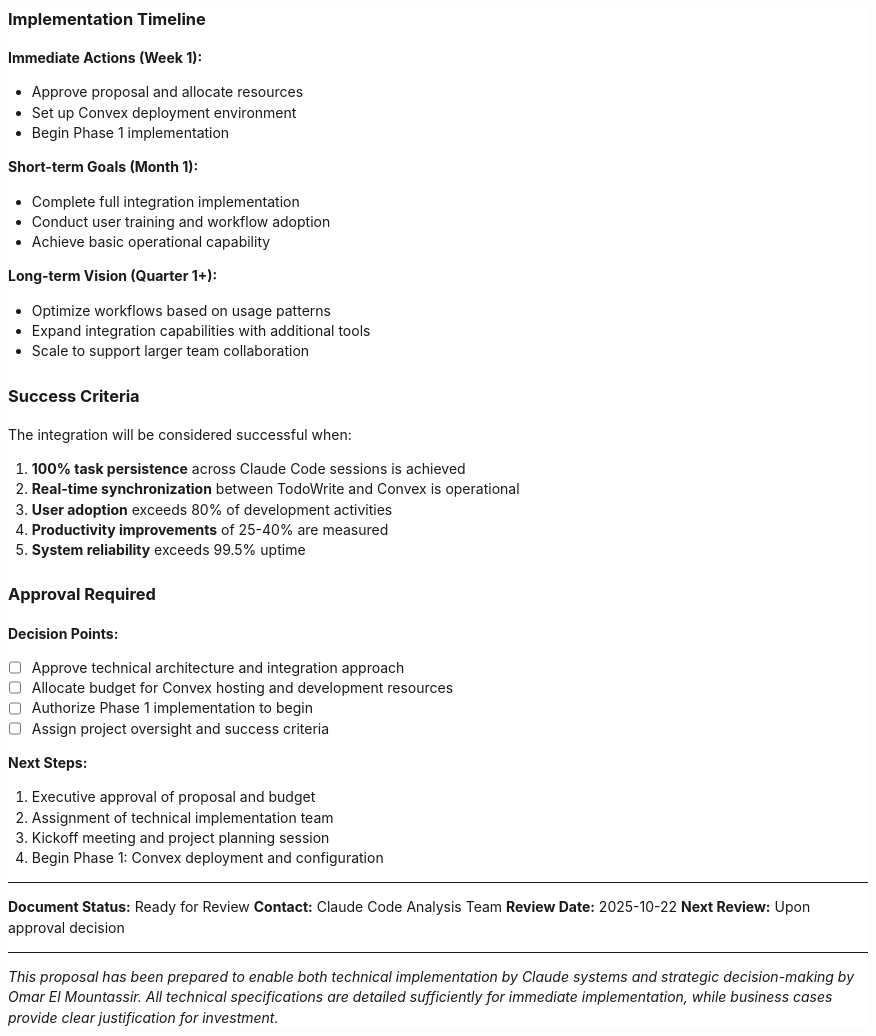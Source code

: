### Implementation Timeline

**Immediate Actions (Week 1):**
- Approve proposal and allocate resources
- Set up Convex deployment environment
- Begin Phase 1 implementation

**Short-term Goals (Month 1):**
- Complete full integration implementation
- Conduct user training and workflow adoption
- Achieve basic operational capability

**Long-term Vision (Quarter 1+):**
- Optimize workflows based on usage patterns
- Expand integration capabilities with additional tools
- Scale to support larger team collaboration

### Success Criteria

The integration will be considered successful when:
1. **100% task persistence** across Claude Code sessions is achieved
2. **Real-time synchronization** between TodoWrite and Convex is operational
3. **User adoption** exceeds 80% of development activities
4. **Productivity improvements** of 25-40% are measured
5. **System reliability** exceeds 99.5% uptime

### Approval Required

**Decision Points:**
- [ ] Approve technical architecture and integration approach
- [ ] Allocate budget for Convex hosting and development resources
- [ ] Authorize Phase 1 implementation to begin
- [ ] Assign project oversight and success criteria

**Next Steps:**
1. Executive approval of proposal and budget
2. Assignment of technical implementation team
3. Kickoff meeting and project planning session
4. Begin Phase 1: Convex deployment and configuration

---

**Document Status:** Ready for Review
**Contact:** Claude Code Analysis Team
**Review Date:** 2025-10-22
**Next Review:** Upon approval decision

---

*This proposal has been prepared to enable both technical implementation by Claude systems and strategic decision-making by Omar El Mountassir. All technical specifications are detailed sufficiently for immediate implementation, while business cases provide clear justification for investment.*
